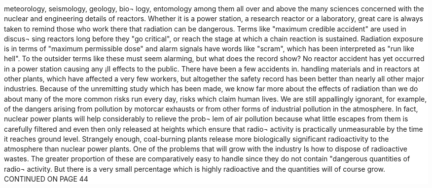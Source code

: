 meteorology, seismology, geology, bio¬
logy, entomology among them all
over and above the many sciences
concerned with the nuclear and
engineering details of reactors.
Whether it is a power station, a
research reactor or a laboratory, great
care is always taken to remind those
who work there that radiation can be
dangerous. Terms like "maximum
credible accident" are used in discus¬
sing reactors long before they "go
critical", or reach the stage at which
a chain reaction is sustained. Radiation
exposure is in terms of "maximum
permissible dose" and alarm signals
have words like "scram", which has
been interpreted as "run like hell".
To the outsider terms like these
must seem alarming, but what does
the record show? No reactor accident
has yet occurred in a power station
causing any ¡II effects to the public.
There have been a few accidents in.
handling materials and in reactors at
other plants, which have affected a
very few workers, but altogether the
safety record has been better than
nearly all other major industries.
Because of the unremitting study
which has been made, we know far
more about the effects of radiation
than we do about many of the more
common risks run every day, risks
which claim human lives. We are
still appallingly ignorant, for example,
of the dangers arising from pollution
by motorcar exhausts or from other
forms of industrial pollution in the
atmosphere.
In fact, nuclear power plants will
help considerably to relieve the prob¬
lem of air pollution because what
little escapes from them is carefully
filtered and even then only released
at heights which ensure that radio¬
activity is practically unmeasurable by
the time it reaches ground level.
Strangely enough, coal-burning plants
release more biologically significant
radioactivity to the atmosphere than
nuclear power plants.
One of the problems that will grow
with the industry Is how to dispose of
radioactive wastes. The greater
proportion of these are comparatively
easy to handle since they do not
contain "dangerous quantities of radio¬
activity. But there is a very small
percentage which is highly radioactive
and the quantities will of course grow.
CONTINUED ON PAGE 44
